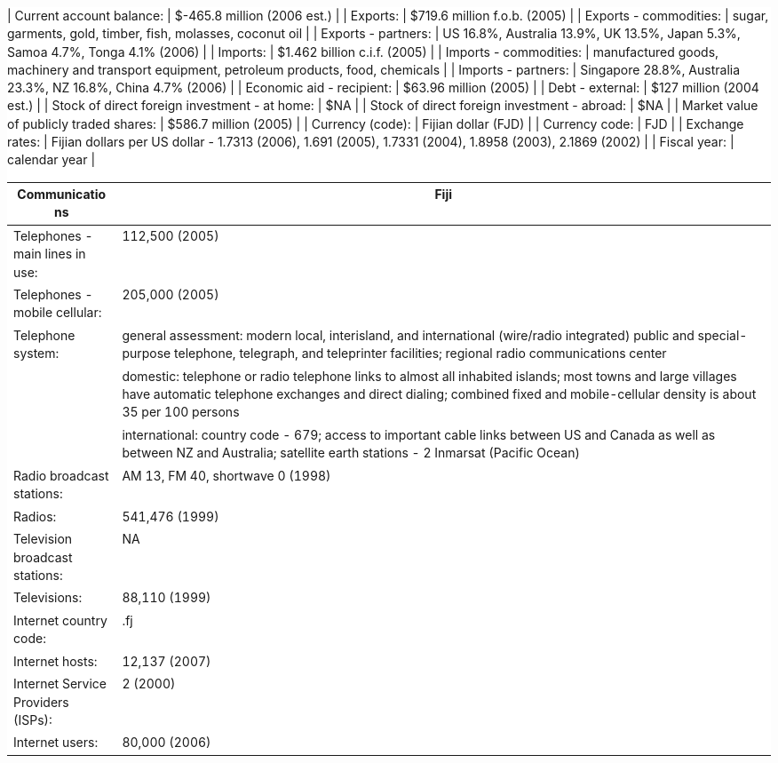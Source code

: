 | Current account balance: | $-465.8 million (2006 est.) |
| Exports: | $719.6 million f.o.b. (2005) |
| Exports - commodities: | sugar, garments, gold, timber, fish, molasses, coconut oil |
| Exports - partners: | US 16.8%, Australia 13.9%, UK 13.5%, Japan 5.3%, Samoa 4.7%, Tonga 4.1% (2006) |
| Imports: | $1.462 billion c.i.f. (2005) |
| Imports - commodities: | manufactured goods, machinery and transport equipment, petroleum products, food, chemicals |
| Imports - partners: | Singapore 28.8%, Australia 23.3%, NZ 16.8%, China 4.7% (2006) |
| Economic aid - recipient: | $63.96 million (2005) |
| Debt - external: | $127 million (2004 est.) |
| Stock of direct foreign investment - at home: | $NA |
| Stock of direct foreign investment - abroad: | $NA |
| Market value of publicly traded shares: | $586.7 million (2005) |
| Currency (code): | Fijian dollar (FJD) |
| Currency code: | FJD |
| Exchange rates: | Fijian dollars per US dollar - 1.7313 (2006), 1.691 (2005), 1.7331 (2004), 1.8958 (2003), 2.1869 (2002) |
| Fiscal year: | calendar year |

| Communications | Fiji |
| --- | --- |
| Telephones - main lines in use: | 112,500 (2005) |
| Telephones - mobile cellular: | 205,000 (2005) |
| Telephone system: | general assessment: modern local, interisland, and international (wire/radio integrated) public and special-purpose telephone, telegraph, and teleprinter facilities; regional radio communications center |
| | domestic: telephone or radio telephone links to almost all inhabited islands; most towns and large villages have automatic telephone exchanges and direct dialing; combined fixed and mobile-cellular density is about 35 per 100 persons |
| | international: country code - 679; access to important cable links between US and Canada as well as between NZ and Australia; satellite earth stations - 2 Inmarsat (Pacific Ocean) |
| Radio broadcast stations: | AM 13, FM 40, shortwave 0 (1998) |
| Radios: | 541,476 (1999) |
| Television broadcast stations: | NA |
| Televisions: | 88,110 (1999) |
| Internet country code: | .fj |
| Internet hosts: | 12,137 (2007) |
| Internet Service Providers (ISPs): | 2 (2000) |
| Internet users: | 80,000 (2006) |
